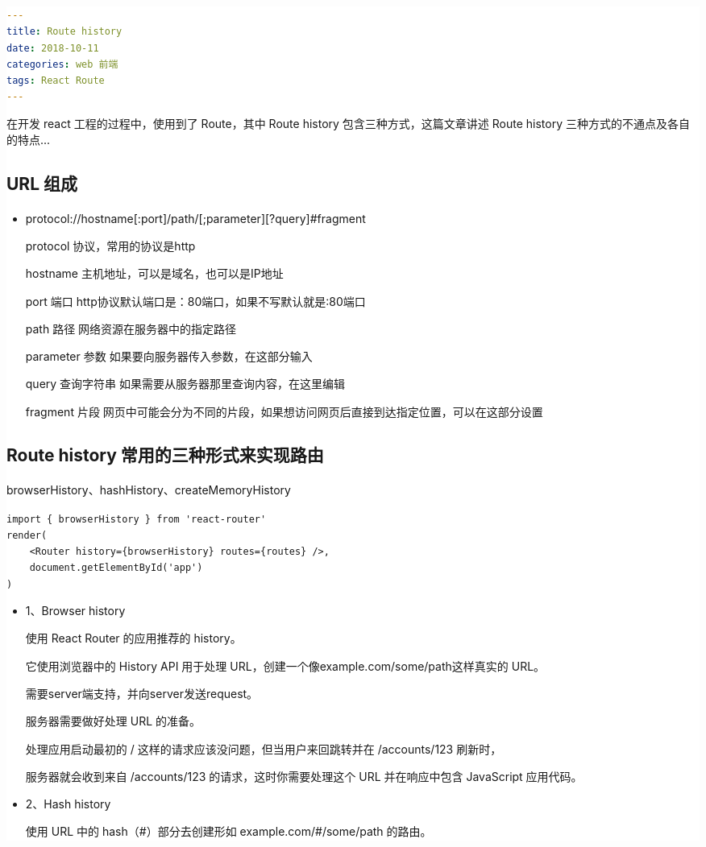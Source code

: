 ```yaml
---
title: Route history
date: 2018-10-11
categories: web 前端
tags: React Route
---
```

在开发 react 工程的过程中，使用到了 Route，其中 Route history 包含三种方式，这篇文章讲述 Route history 三种方式的不通点及各自的特点...



## URL 组成
* protocol://hostname[:port]/path/[;parameter][?query]#fragment
    
    protocol 协议，常用的协议是http
    
    hostname 主机地址，可以是域名，也可以是IP地址
    
    port 端口 http协议默认端口是：80端口，如果不写默认就是:80端口
    
    path 路径 网络资源在服务器中的指定路径
    
    parameter 参数 如果要向服务器传入参数，在这部分输入
    
    query 查询字符串 如果需要从服务器那里查询内容，在这里编辑
    
    fragment 片段 网页中可能会分为不同的片段，如果想访问网页后直接到达指定位置，可以在这部分设置

## Route history 常用的三种形式来实现路由

browserHistory、hashHistory、createMemoryHistory

```
import { browserHistory } from 'react-router'
render(
    <Router history={browserHistory} routes={routes} />,
    document.getElementById('app')
)
```

* 1、Browser history 

    使用 React Router 的应用推荐的 history。
    
    它使用浏览器中的 History API 用于处理 URL，创建一个像example.com/some/path这样真实的 URL。
    
    需要server端支持，并向server发送request。

    服务器需要做好处理 URL 的准备。
    
    处理应用启动最初的 / 这样的请求应该没问题，但当用户来回跳转并在 /accounts/123 刷新时，
    
    服务器就会收到来自 /accounts/123 的请求，这时你需要处理这个 URL 并在响应中包含 JavaScript 应用代码。

* 2、Hash history 
    
    使用 URL 中的 hash（#）部分去创建形如 example.com/#/some/path 的路由。
